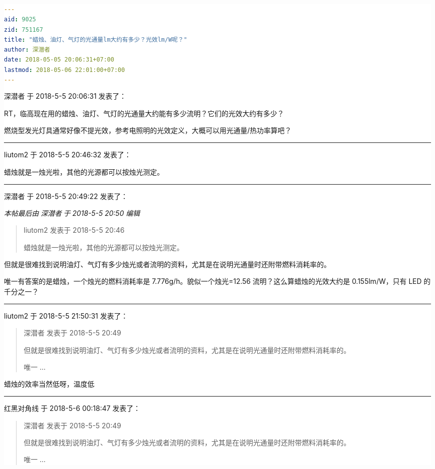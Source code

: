 ```yaml
---
aid: 9025
zid: 751167
title: "蜡烛、油灯、气灯的光通量lm大约有多少？光效lm/W呢？"
author: 深潜者
date: 2018-05-05 20:06:31+07:00
lastmod: 2018-05-06 22:01:00+07:00
---
```


深潜者 于 2018-5-5 20:06:31 发表了：

RT，临高现在用的蜡烛、油灯、气灯的光通量大约能有多少流明？它们的光效大约有多少？

燃烧型发光灯具通常好像不提光效，参考电照明的光效定义，大概可以用光通量/热功率算吧？

---

liutom2 于 2018-5-5 20:46:32 发表了：

蜡烛就是一烛光啦，其他的光源都可以按烛光测定。

---

深潜者 于 2018-5-5 20:49:22 发表了：

_本帖最后由 深潜者 于 2018-5-5 20:50 编辑_

> liutom2 发表于 2018-5-5 20:46
>
> 蜡烛就是一烛光啦，其他的光源都可以按烛光测定。

但就是很难找到说明油灯、气灯有多少烛光或者流明的资料，尤其是在说明光通量时还附带燃料消耗率的。

唯一有答案的是蜡烛，一个烛光的燃料消耗率是 7.776g/h。貌似一个烛光=12.56 流明？这么算蜡烛的光效大约是 0.155lm/W，只有 LED 的千分之一？

---

liutom2 于 2018-5-5 21:50:31 发表了：

> 深潜者 发表于 2018-5-5 20:49
>
> 但就是很难找到说明油灯、气灯有多少烛光或者流明的资料，尤其是在说明光通量时还附带燃料消耗率的。
>
> 唯一 ...

蜡烛的效率当然低呀，温度低

---

红黑对角线 于 2018-5-6 00:18:47 发表了：

> 深潜者 发表于 2018-5-5 20:49
>
> 但就是很难找到说明油灯、气灯有多少烛光或者流明的资料，尤其是在说明光通量时还附带燃料消耗率的。
>
> 唯一 ...
